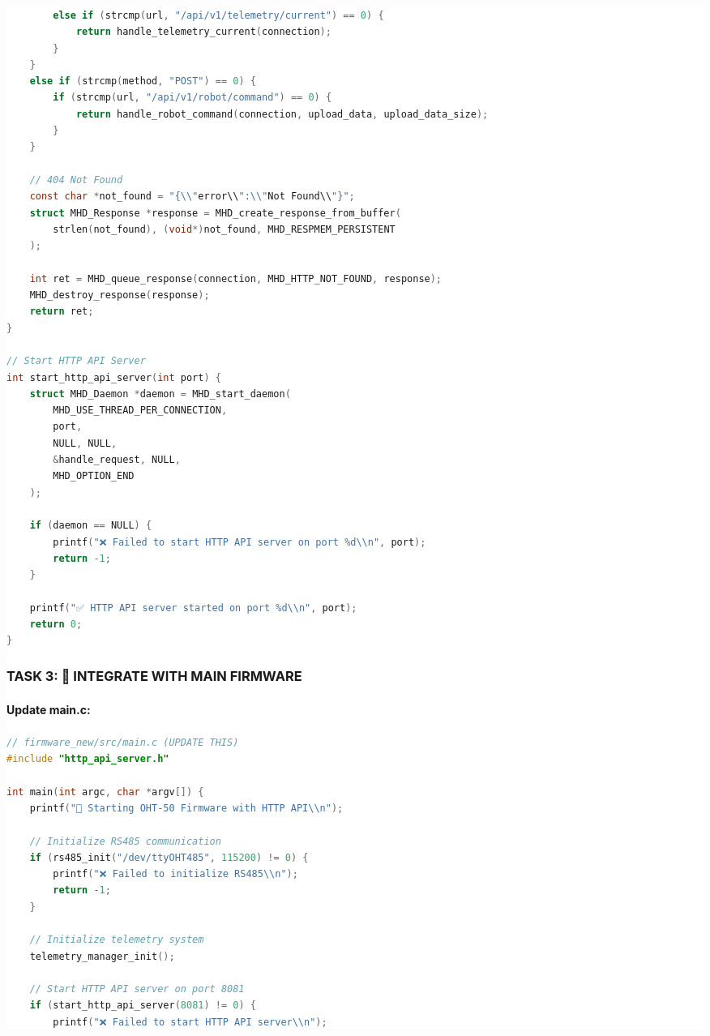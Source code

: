 ```c
        else if (strcmp(url, "/api/v1/telemetry/current") == 0) {
            return handle_telemetry_current(connection);
        }
    }
    else if (strcmp(method, "POST") == 0) {
        if (strcmp(url, "/api/v1/robot/command") == 0) {
            return handle_robot_command(connection, upload_data, upload_data_size);
        }
    }
    
    // 404 Not Found
    const char *not_found = "{\\"error\\":\\"Not Found\\"}";
    struct MHD_Response *response = MHD_create_response_from_buffer(
        strlen(not_found), (void*)not_found, MHD_RESPMEM_PERSISTENT
    );
    
    int ret = MHD_queue_response(connection, MHD_HTTP_NOT_FOUND, response);
    MHD_destroy_response(response);
    return ret;
}

// Start HTTP API Server
int start_http_api_server(int port) {
    struct MHD_Daemon *daemon = MHD_start_daemon(
        MHD_USE_THREAD_PER_CONNECTION,
        port,
        NULL, NULL,
        &handle_request, NULL,
        MHD_OPTION_END
    );
    
    if (daemon == NULL) {
        printf("❌ Failed to start HTTP API server on port %d\\n", port);
        return -1;
    }
    
    printf("✅ HTTP API server started on port %d\\n", port);
    return 0;
}
```

### **TASK 3: 🔗 INTEGRATE WITH MAIN FIRMWARE**

#### **Update main.c:**
```c
// firmware_new/src/main.c (UPDATE THIS)
#include "http_api_server.h"

int main(int argc, char *argv[]) {
    printf("🚀 Starting OHT-50 Firmware with HTTP API\\n");
    
    // Initialize RS485 communication
    if (rs485_init("/dev/ttyOHT485", 115200) != 0) {
        printf("❌ Failed to initialize RS485\\n");
        return -1;
    }
    
    // Initialize telemetry system
    telemetry_manager_init();
    
    // Start HTTP API server on port 8081
    if (start_http_api_server(8081) != 0) {
        printf("❌ Failed to start HTTP API server\\n");
```